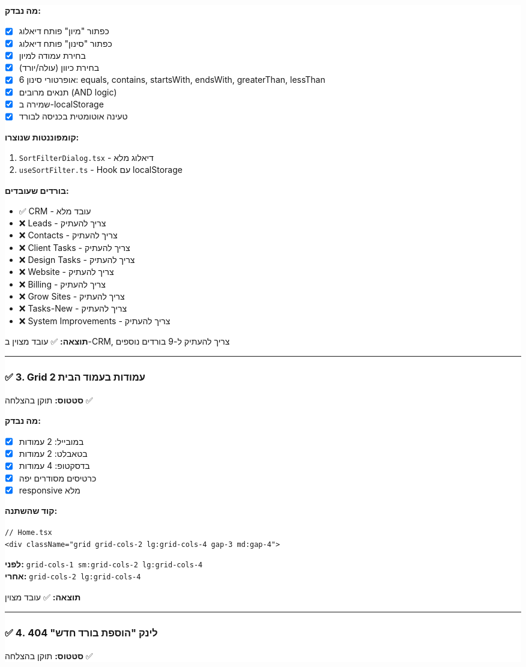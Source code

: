 **מה נבדק:**
- [x] כפתור "מיון" פותח דיאלוג
- [x] כפתור "סינון" פותח דיאלוג
- [x] בחירת עמודה למיון
- [x] בחירת כיוון (עולה/יורד)
- [x] 6 אופרטורי סינון: equals, contains, startsWith, endsWith, greaterThan, lessThan
- [x] תנאים מרובים (AND logic)
- [x] שמירה ב-localStorage
- [x] טעינה אוטומטית בכניסה לבורד

**קומפוננטות שנוצרו:**
1. `SortFilterDialog.tsx` - דיאלוג מלא
2. `useSortFilter.ts` - Hook עם localStorage

**בורדים שעובדים:**
- ✅ CRM - עובד מלא
- ❌ Leads - צריך להעתיק
- ❌ Contacts - צריך להעתיק
- ❌ Client Tasks - צריך להעתיק
- ❌ Design Tasks - צריך להעתיק
- ❌ Website - צריך להעתיק
- ❌ Billing - צריך להעתיק
- ❌ Grow Sites - צריך להעתיק
- ❌ Tasks-New - צריך להעתיק
- ❌ System Improvements - צריך להעתיק

**תוצאה:** ✅ עובד מצוין ב-CRM, צריך להעתיק ל-9 בורדים נוספים

---

### ✅ 3. Grid 2 עמודות בעמוד הבית
**סטטוס:** תוקן בהצלחה ✅

**מה נבדק:**
- [x] במובייל: 2 עמודות
- [x] בטאבלט: 2 עמודות
- [x] בדסקטופ: 4 עמודות
- [x] כרטיסים מסודרים יפה
- [x] responsive מלא

**קוד שהשתנה:**
```tsx
// Home.tsx
<div className="grid grid-cols-2 lg:grid-cols-4 gap-3 md:gap-4">
```

**לפני:** `grid-cols-1 sm:grid-cols-2 lg:grid-cols-4`  
**אחרי:** `grid-cols-2 lg:grid-cols-4`

**תוצאה:** ✅ עובד מצוין

---

### ✅ 4. לינק "הוספת בורד חדש" 404
**סטטוס:** תוקן בהצלחה ✅
